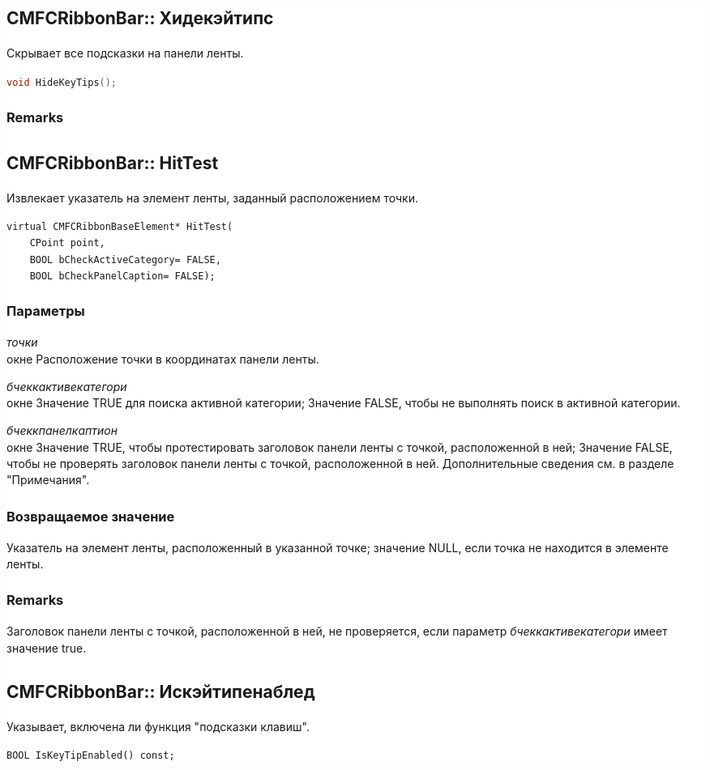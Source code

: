 ## <a name="cmfcribbonbarhidekeytips"></a><a name="hidekeytips"></a> CMFCRibbonBar:: Хидекэйтипс

Скрывает все подсказки на панели ленты.

```cpp
void HideKeyTips();
```

### <a name="remarks"></a>Remarks

## <a name="cmfcribbonbarhittest"></a><a name="hittest"></a> CMFCRibbonBar:: HitTest

Извлекает указатель на элемент ленты, заданный расположением точки.

```
virtual CMFCRibbonBaseElement* HitTest(
    CPoint point,
    BOOL bCheckActiveCategory= FALSE,
    BOOL bCheckPanelCaption= FALSE);
```

### <a name="parameters"></a>Параметры

*точки*<br/>
окне Расположение точки в координатах панели ленты.

*бчеккактивекатегори*<br/>
окне Значение TRUE для поиска активной категории; Значение FALSE, чтобы не выполнять поиск в активной категории.

*бчеккпанелкаптион*<br/>
окне Значение TRUE, чтобы протестировать заголовок панели ленты с точкой, расположенной в ней; Значение FALSE, чтобы не проверять заголовок панели ленты с точкой, расположенной в ней. Дополнительные сведения см. в разделе "Примечания".

### <a name="return-value"></a>Возвращаемое значение

Указатель на элемент ленты, расположенный в указанной точке; значение NULL, если точка не находится в элементе ленты.

### <a name="remarks"></a>Remarks

Заголовок панели ленты с точкой, расположенной в ней, не проверяется, если параметр *бчеккактивекатегори* имеет значение true.

## <a name="cmfcribbonbariskeytipenabled"></a><a name="iskeytipenabled"></a> CMFCRibbonBar:: Искэйтипенаблед

Указывает, включена ли функция "подсказки клавиш".

```
BOOL IsKeyTipEnabled() const;
```

